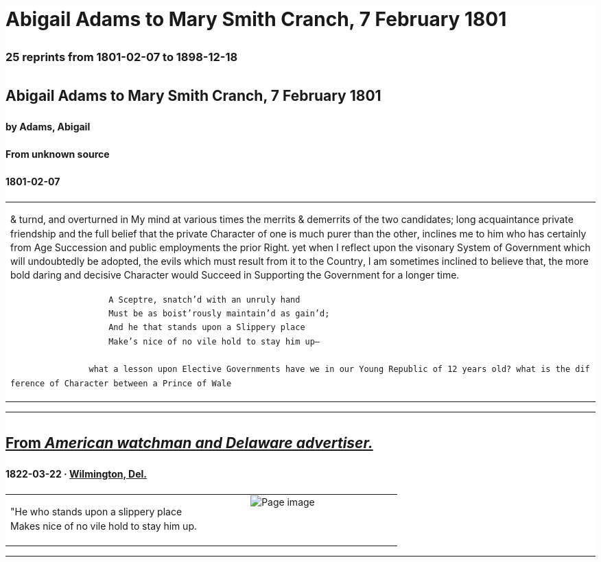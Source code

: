 
# Abigail Adams to Mary Smith Cranch, 7 February 1801

### 25 reprints from 1801-02-07 to 1898-12-18

## Abigail Adams to Mary Smith Cranch, 7 February 1801

#### by Adams, Abigail

#### From unknown source

#### 1801-02-07

<table style="width: 100%;"><tr><td style="width: 50%">

&amp; turnd, and overturned in My mind at various times the merrits &amp; demerrits of the two candidates; long acquaintance private friendship and the full belief that the private Character of one is much purer than the other, inclines me to him who has certainly from Age Succession and public employments the prior Right. yet when I reflect upon the visonary System of Government which will undoubtedly be adopted, the evils which must result from it to the Country, I am sometimes inclined to believe that, the more bold daring and decisive Character would Succeed in Supporting the Government for a longer time.  
					  
						A Sceptre, snatch’d with an unruly hand  
						Must be as boist’rously maintain’d as gain’d;  
						And he that stands upon a Slippery place  
						Make’s nice of no vile hold to stay him up—  
					  
					what a lesson upon Elective Governments have we in our Young Republic of 12 years old? what is the difference of Character between a Prince of Wale
</td></tr></table>

---

## [From _American watchman and Delaware advertiser._](https://www.loc.gov/resource/sn82014894/1822-03-22/ed-1/?sp=3)

#### 1822-03-22 &middot; [Wilmington, Del.](http://dbpedia.org/resource/Wilmington%2C_Delaware)

<table style="width: 100%;"><tr><td style="width: 50%">

  
&quot;He who stands upon a slippery place  
Makes nice of no vile hold to stay him up.
</td><td style="width: 50%; max-height: 75%; margin: auto; display: block;">
<img alt="Page image" src="https://tile.loc.gov/image-services/iiif/service:ndnp:deu:batch_deu_kedavra_ver01:data:sn82014894:00271741194:1822032201:0100/pct:3.8802660753880267,31.10754985754986,16.685144124168513,1.1217948717948718/!600,600/0/default.jpg"/>
</td>
</tr></table>

---
